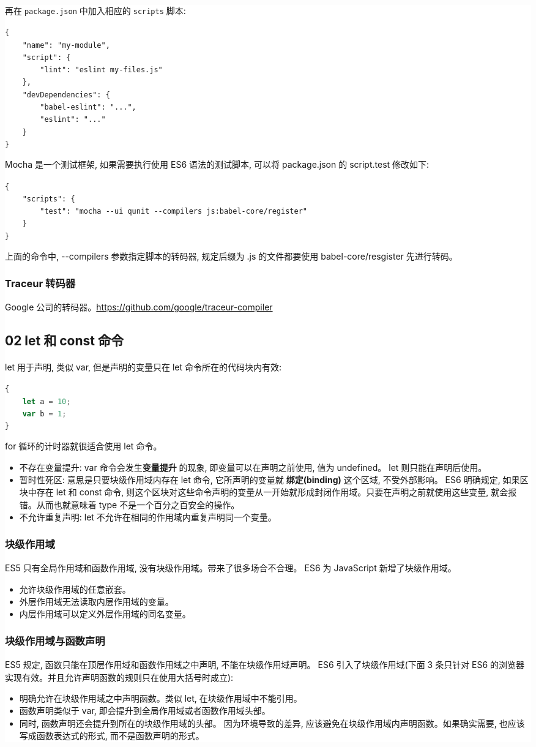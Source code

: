 再在 `package.json` 中加入相应的 `scripts` 脚本:
```
{
    "name": "my-module",
    "script": {
        "lint": "eslint my-files.js"
    },
    "devDependencies": {
        "babel-eslint": "...",
        "eslint": "..."
    }
}
```

Mocha 是一个测试框架, 如果需要执行使用 ES6 语法的测试脚本, 可以将 package.json 的 script.test 修改如下:

```
{
    "scripts": {
        "test": "mocha --ui qunit --compilers js:babel-core/register"
    }
}
```

上面的命令中, --compilers 参数指定脚本的转码器, 规定后缀为 .js 的文件都要使用 babel-core/resgister 先进行转码。

### Traceur 转码器
Google 公司的转码器。https://github.com/google/traceur-compiler
 
## 02 let 和 const 命令
let 用于声明, 类似 var, 但是声明的变量只在 let 命令所在的代码块内有效:
```js
{
    let a = 10;
    var b = 1;
}
```
for 循环的计时器就很适合使用 let 命令。
- 不存在变量提升:
var 命令会发生**变量提升** 的现象, 即变量可以在声明之前使用, 值为 undefined。 let 则只能在声明后使用。
- 暂时性死区:
意思是只要块级作用域内存在 let 命令, 它所声明的变量就 **绑定(binding)** 这个区域, 不受外部影响。
ES6 明确规定, 如果区块中存在 let 和 const 命令, 则这个区块对这些命令声明的变量从一开始就形成封闭作用域。只要在声明之前就使用这些变量, 就会报错。从而也就意味着 type 不是一个百分之百安全的操作。
- 不允许重复声明: let 不允许在相同的作用域内重复声明同一个变量。

### 块级作用域
ES5 只有全局作用域和函数作用域, 没有块级作用域。带来了很多场合不合理。
ES6 为 JavaScript 新增了块级作用域。
- 允许块级作用域的任意嵌套。
- 外层作用域无法读取内层作用域的变量。
- 内层作用域可以定义外层作用域的同名变量。
### 块级作用域与函数声明
ES5 规定, 函数只能在顶层作用域和函数作用域之中声明, 不能在块级作用域声明。
ES6 引入了块级作用域(下面 3 条只针对 ES6 的浏览器实现有效。并且允许声明函数的规则只在使用大括号时成立):
- 明确允许在块级作用域之中声明函数。类似 let, 在块级作用域中不能引用。
- 函数声明类似于 var, 即会提升到全局作用域或者函数作用域头部。
- 同时, 函数声明还会提升到所在的块级作用域的头部。
因为环境导致的差异, 应该避免在块级作用域内声明函数。如果确实需要, 也应该写成函数表达式的形式, 而不是函数声明的形式。
